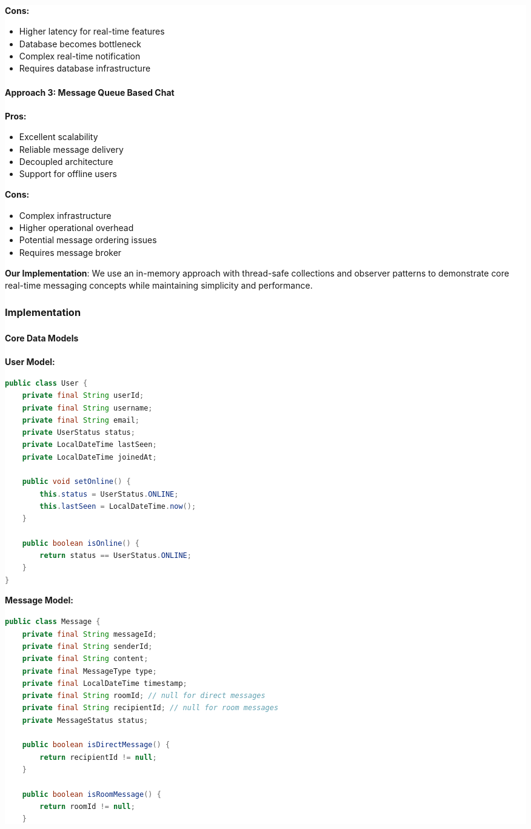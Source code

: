 **Cons:**
- Higher latency for real-time features
- Database becomes bottleneck
- Complex real-time notification
- Requires database infrastructure

#### Approach 3: Message Queue Based Chat
**Pros:**
- Excellent scalability
- Reliable message delivery
- Decoupled architecture
- Support for offline users

**Cons:**
- Complex infrastructure
- Higher operational overhead
- Potential message ordering issues
- Requires message broker

**Our Implementation**: We use an in-memory approach with thread-safe collections and observer patterns to demonstrate core real-time messaging concepts while maintaining simplicity and performance.

### Implementation

#### Core Data Models

**User Model:**
```java
public class User {
    private final String userId;
    private final String username;
    private final String email;
    private UserStatus status;
    private LocalDateTime lastSeen;
    private LocalDateTime joinedAt;
    
    public void setOnline() {
        this.status = UserStatus.ONLINE;
        this.lastSeen = LocalDateTime.now();
    }
    
    public boolean isOnline() {
        return status == UserStatus.ONLINE;
    }
}
```

**Message Model:**
```java
public class Message {
    private final String messageId;
    private final String senderId;
    private final String content;
    private final MessageType type;
    private final LocalDateTime timestamp;
    private final String roomId; // null for direct messages
    private final String recipientId; // null for room messages
    private MessageStatus status;
    
    public boolean isDirectMessage() {
        return recipientId != null;
    }
    
    public boolean isRoomMessage() {
        return roomId != null;
    }
```